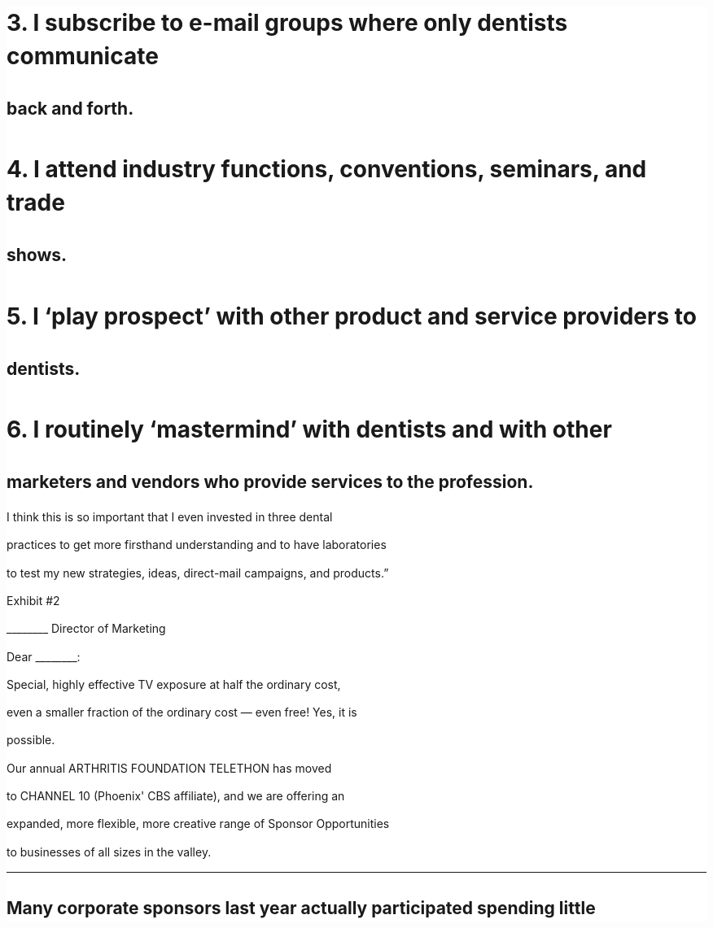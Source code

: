 # 3. I subscribe to e-mail groups where only dentists communicate
## back and forth.

# 4. I attend industry functions, conventions, seminars, and trade
## shows.

# 5. I ‘play prospect’ with other product and service providers to
## dentists.

# 6. I routinely ‘mastermind’ with dentists and with other
## marketers and vendors who provide services to the profession.

 I think this is so important that I even invested in three dental

 practices to get more firsthand understanding and to have laboratories

 to test my new strategies, ideas, direct-mail campaigns, and products.”

 Exhibit #2

 ________ Director of Marketing

 Dear ________:

 Special, highly effective TV exposure at half the ordinary cost,

 even a smaller fraction of the ordinary cost — even free! Yes, it is

 possible.

 Our annual ARTHRITIS FOUNDATION TELETHON has moved

 to CHANNEL 10 (Phoenix' CBS affiliate), and we are offering an

 expanded, more flexible, more creative range of Sponsor Opportunities

 to businesses of all sizes in the valley.


-----

## Many corporate sponsors last year actually participated spending little
